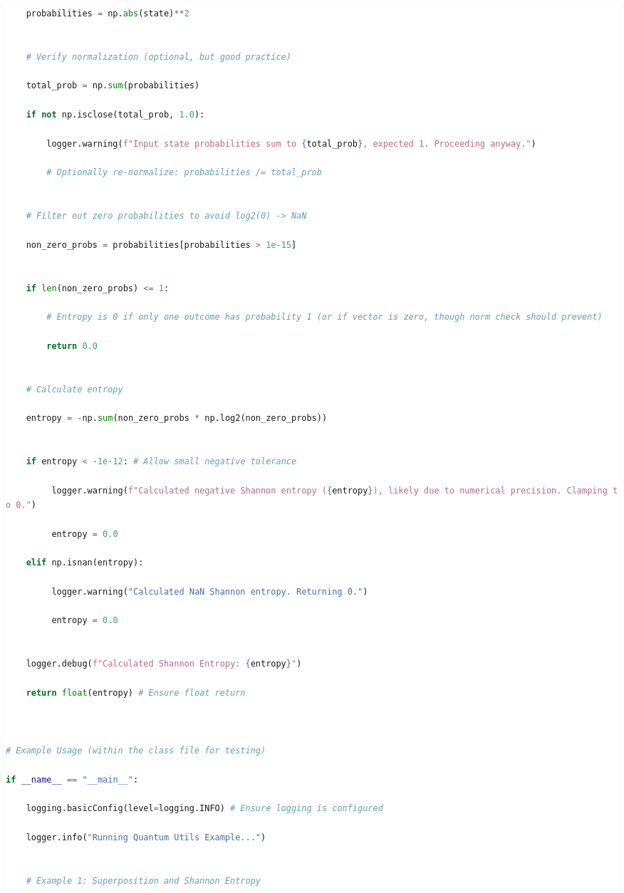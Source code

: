 ```python
    probabilities = np.abs(state)**2


    # Verify normalization (optional, but good practice)

    total_prob = np.sum(probabilities)

    if not np.isclose(total_prob, 1.0):

        logger.warning(f"Input state probabilities sum to {total_prob}, expected 1. Proceeding anyway.")

        # Optionally re-normalize: probabilities /= total_prob


    # Filter out zero probabilities to avoid log2(0) -> NaN

    non_zero_probs = probabilities[probabilities > 1e-15]


    if len(non_zero_probs) <= 1:

        # Entropy is 0 if only one outcome has probability 1 (or if vector is zero, though norm check should prevent)

        return 0.0


    # Calculate entropy

    entropy = -np.sum(non_zero_probs * np.log2(non_zero_probs))


    if entropy < -1e-12: # Allow small negative tolerance

         logger.warning(f"Calculated negative Shannon entropy ({entropy}), likely due to numerical precision. Clamping to 0.")

         entropy = 0.0

    elif np.isnan(entropy):

         logger.warning("Calculated NaN Shannon entropy. Returning 0.")

         entropy = 0.0


    logger.debug(f"Calculated Shannon Entropy: {entropy}")

    return float(entropy) # Ensure float return



# Example Usage (within the class file for testing)

if __name__ == "__main__":

    logging.basicConfig(level=logging.INFO) # Ensure logging is configured

    logger.info("Running Quantum Utils Example...")


    # Example 1: Superposition and Shannon Entropy
```